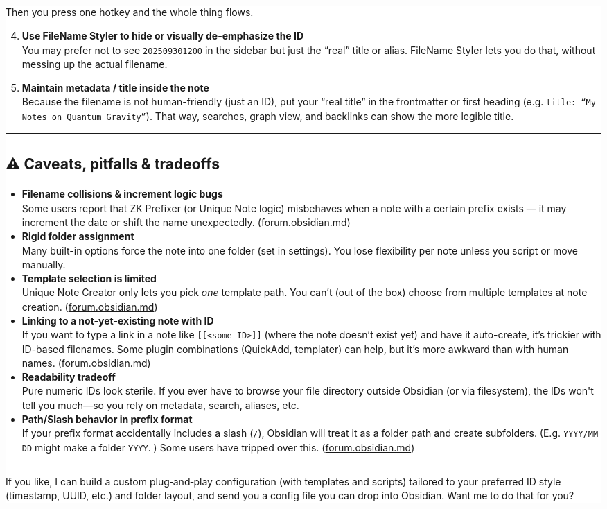    Then you press one hotkey and the whole thing flows.

4. **Use FileName Styler to hide or visually de-emphasize the ID**  
   You may prefer not to see `202509301200` in the sidebar but just the “real” title or alias. FileName Styler lets you do that, without messing up the actual filename.  

5. **Maintain metadata / title inside the note**  
   Because the filename is not human-friendly (just an ID), put your “real title” in the frontmatter or first heading (e.g. `title: “My Notes on Quantum Gravity”`). That way, searches, graph view, and backlinks can show the more legible title.  

---

## ⚠️ Caveats, pitfalls & tradeoffs

- **Filename collisions & increment logic bugs**  
  Some users report that ZK Prefixer (or Unique Note logic) misbehaves when a note with a certain prefix exists — it may increment the date or shift the name unexpectedly. ([forum.obsidian.md](https://forum.obsidian.md/t/zettelkasten-prefixer-plugin-wrong-date-and-incrementing-date/25364?utm_source=chatgpt.com))  
- **Rigid folder assignment**  
  Many built-in options force the note into one folder (set in settings). You lose flexibility per note unless you script or move manually.  
- **Template selection is limited**  
  Unique Note Creator only lets you pick *one* template path. You can’t (out of the box) choose from multiple templates at note creation. ([forum.obsidian.md](https://forum.obsidian.md/t/select-from-list-of-templates-unique-note-creator/65978?utm_source=chatgpt.com))  
- **Linking to a not-yet-existing note with ID**  
  If you want to type a link in a note like `[[<some ID>]]` (where the note doesn’t exist yet) and have it auto-create, it’s trickier with ID-based filenames. Some plugin combinations (QuickAdd, templater) can help, but it’s more awkward than with human names. ([forum.obsidian.md](https://forum.obsidian.md/t/how-to-create-links-to-new-notes-with-zettelkasten-prefixer-addon/19952?utm_source=chatgpt.com))  
- **Readability tradeoff**  
  Pure numeric IDs look sterile. If you ever have to browse your file directory outside Obsidian (or via filesystem), the IDs won't tell you much—so you rely on metadata, search, aliases, etc.  
- **Path/Slash behavior in prefix format**  
  If your prefix format accidentally includes a slash (`/`), Obsidian will treat it as a folder path and create subfolders. (E.g. `YYYY/MMDD` might make a folder `YYYY`. ) Some users have tripped over this. ([forum.obsidian.md](https://forum.obsidian.md/t/behaviour-of-unique-note-creator-prefix-format-containing-a/72873?utm_source=chatgpt.com))  

---

If you like, I can build a custom plug‑and‑play configuration (with templates and scripts) tailored to your preferred ID style (timestamp, UUID, etc.) and folder layout, and send you a config file you can drop into Obsidian. Want me to do that for you?
